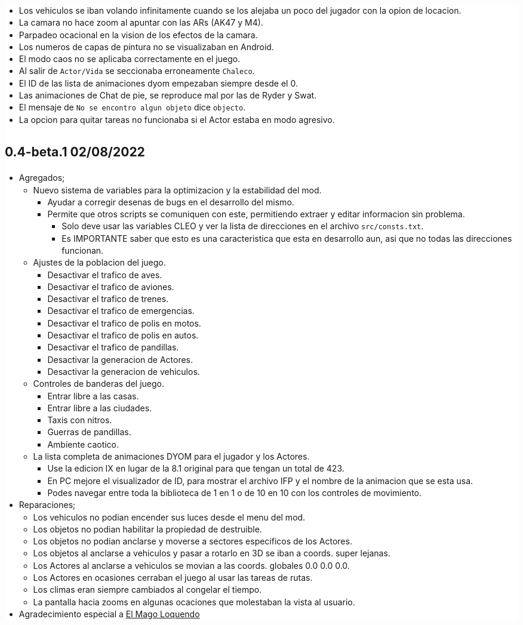   * Los vehiculos se iban volando infinitamente cuando se los alejaba un poco del jugador con la opion de locacion.
  * La camara no hace zoom al apuntar con las ARs (AK47 y M4).
  * Parpadeo ocacional en la vision de los efectos de la camara.
  * Los numeros de capas de pintura no se visualizaban en Android.
  * El modo caos no se aplicaba correctamente en el juego.
  * Al salir de `Actor/Vida` se seccionaba erroneamente `Chaleco`.
  * El ID de las lista de animaciones dyom empezaban siempre desde el 0.
  * Las animaciones de Chat de pie, se reproduce mal por las de Ryder y Swat.
  * El mensaje de `No se encontro algun objeto` dice `objecto`.
  * La opcion para quitar tareas no funcionaba si el Actor estaba en modo agresivo.

## **0.4-beta.1** 02/08/2022
 * Agregados;
   * Nuevo sistema de variables para la optimizacion y la estabilidad del mod.
     * Ayudar a corregir desenas de bugs en el desarrollo del mismo.
     * Permite que otros scripts se comuniquen con este, permitiendo extraer y editar informacion sin problema.
       * Solo deve usar las variables CLEO y ver la lista de direcciones en el archivo `src/consts.txt`.
       * Es IMPORTANTE saber que esto es una caracteristica que esta en desarrollo aun, asi que no todas las direcciones funcionan.
   * Ajustes de la poblacion del juego.
     * Desactivar el trafico de aves.
     * Desactivar el trafico de aviones.
     * Desactivar el trafico de trenes.
     * Desactivar el trafico de emergencias.
     * Desactivar el trafico de polis en motos.
     * Desactivar el trafico de polis en autos.
     * Desactivar el trafico de pandillas.
     * Desactivar la generacion de Actores.
     * Desactivar la generacion de vehiculos.
   * Controles de banderas del juego.
     * Entrar libre a las casas.
     * Entrar libre a las ciudades.
     * Taxis con nitros.
     * Guerras de pandillas.
     * Ambiente caotico.
   * La lista completa de animaciones DYOM para el jugador y los Actores.
     * Use la edicion IX en lugar de la 8.1 original para que tengan un total de 423.
     * En PC mejore el visualizador de ID, para mostrar el archivo IFP y el nombre de la animacion que se esta usa.
     * Podes navegar entre toda la biblioteca de 1 en 1 o de 10 en 10 con los controles de movimiento.
 * Reparaciones;
   * Los vehiculos no podian encender sus luces desde el menu del mod.
   * Los objetos no podian habilitar la propiedad de destruible.
   * Los objetos no podian anclarse y moverse a sectores especificos de los Actores.
   * Los objetos al anclarse a vehiculos y pasar a rotarlo en 3D se iban a coords. super lejanas.
   * Los Actores al anclarse a vehiculos se movian a las coords. globales 0.0 0.0 0.0.
   * Los Actores en ocasiones cerraban el juego al usar las tareas de rutas.
   * Los climas eran siempre cambiados al congelar el tiempo.
   * La pantalla hacia zooms en algunas ocaciones que molestaban la vista al usuario.
 * Agradecimiento especial a [El Mago Loquendo](https://www.youtube.com/channel/UCF3BpeueGc4YogbmO7BcS-g)
